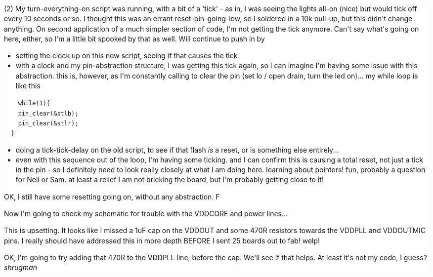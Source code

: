 (2) My turn-everything-on script was running, with a bit of a 'tick' - as in, I was seeing the lights all-on (nice) but would tick off every 10 seconds or so. I thought this was an errant reset-pin-going-low, so I soldered in a 10k pull-up, but this didn't change anything. On second application of a much simpler section of code, I'm not getting the tick anymore. Can't say what's going on here, either, so I'm a little bit spooked by that as well. Will continue to push in by
 - setting the clock up on this new script, seeing if that causes the tick
  - with a clock and my pin-abstraction structure, I was getting this tick again, so I can imagine I'm having some issue with this abstraction. this is, however, as I'm constantly calling to clear the pin (set lo / open drain, turn the led on)... my while loop is like this 

``` 
    while(1){
    pin_clear(&stlb);
    pin_clear(&stlr);
  }
```
 - doing a tick-tick-delay on the old script, to see if that flash *is* a reset, or is something else entirely...
  - even with this sequence out of the loop, I'm having some ticking. and I can confirm this is causing a total reset, not just a tick in the pin - so I definitely need to look really closely at what I am doing here. learning about pointers! fun, probably a question for Neil or Sam. at least a relief I am not bricking the board, but I'm probably getting close to it!

OK, I still have some resetting going on, without any abstraction. F

Now I'm going to check my schematic for trouble with the VDDCORE and power lines...

This is upsetting. It looks like I missed a 1uF cap on the VDDOUT and some 470R resistors towards the VDDPLL and VDDOUTMIC pins. I really should have addressed this in more depth BEFORE I sent 25 boards out to fab! welp!

OK, I'm going to try adding that 470R to the VDDPLL line, before the cap. We'll see if that helps. At least it's not my code, I guess? *shrugman*
